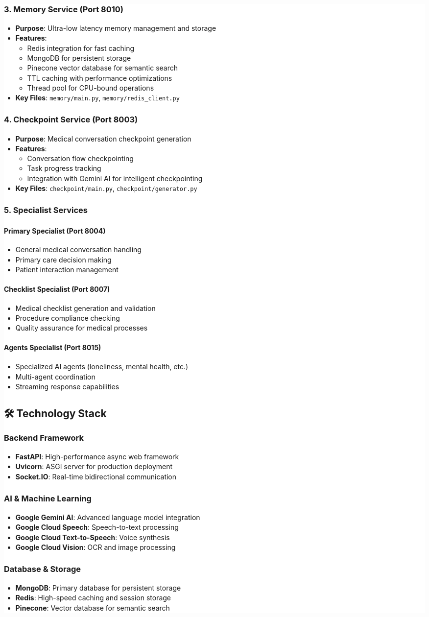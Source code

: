 ### 3. **Memory Service** (Port 8010)
- **Purpose**: Ultra-low latency memory management and storage
- **Features**:
  - Redis integration for fast caching
  - MongoDB for persistent storage
  - Pinecone vector database for semantic search
  - TTL caching with performance optimizations
  - Thread pool for CPU-bound operations
- **Key Files**: `memory/main.py`, `memory/redis_client.py`

### 4. **Checkpoint Service** (Port 8003)
- **Purpose**: Medical conversation checkpoint generation
- **Features**:
  - Conversation flow checkpointing
  - Task progress tracking
  - Integration with Gemini AI for intelligent checkpointing
- **Key Files**: `checkpoint/main.py`, `checkpoint/generator.py`

### 5. **Specialist Services**

#### Primary Specialist (Port 8004)
- General medical conversation handling
- Primary care decision making
- Patient interaction management

#### Checklist Specialist (Port 8007)
- Medical checklist generation and validation
- Procedure compliance checking
- Quality assurance for medical processes

#### Agents Specialist (Port 8015)
- Specialized AI agents (loneliness, mental health, etc.)
- Multi-agent coordination
- Streaming response capabilities

## 🛠️ Technology Stack

### Backend Framework
- **FastAPI**: High-performance async web framework
- **Uvicorn**: ASGI server for production deployment
- **Socket.IO**: Real-time bidirectional communication

### AI & Machine Learning
- **Google Gemini AI**: Advanced language model integration
- **Google Cloud Speech**: Speech-to-text processing
- **Google Cloud Text-to-Speech**: Voice synthesis
- **Google Cloud Vision**: OCR and image processing

### Database & Storage
- **MongoDB**: Primary database for persistent storage
- **Redis**: High-speed caching and session storage
- **Pinecone**: Vector database for semantic search
